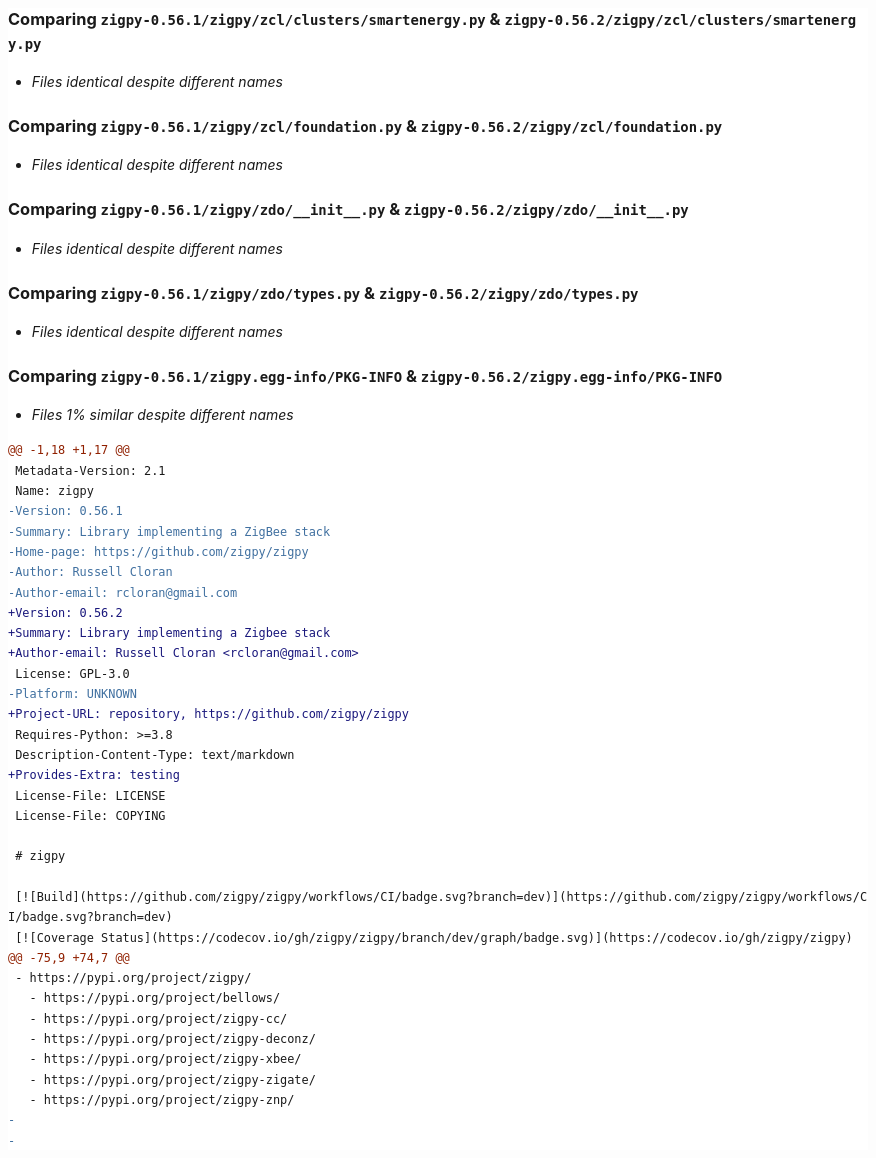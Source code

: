 ### Comparing `zigpy-0.56.1/zigpy/zcl/clusters/smartenergy.py` & `zigpy-0.56.2/zigpy/zcl/clusters/smartenergy.py`

 * *Files identical despite different names*

### Comparing `zigpy-0.56.1/zigpy/zcl/foundation.py` & `zigpy-0.56.2/zigpy/zcl/foundation.py`

 * *Files identical despite different names*

### Comparing `zigpy-0.56.1/zigpy/zdo/__init__.py` & `zigpy-0.56.2/zigpy/zdo/__init__.py`

 * *Files identical despite different names*

### Comparing `zigpy-0.56.1/zigpy/zdo/types.py` & `zigpy-0.56.2/zigpy/zdo/types.py`

 * *Files identical despite different names*

### Comparing `zigpy-0.56.1/zigpy.egg-info/PKG-INFO` & `zigpy-0.56.2/zigpy.egg-info/PKG-INFO`

 * *Files 1% similar despite different names*

```diff
@@ -1,18 +1,17 @@
 Metadata-Version: 2.1
 Name: zigpy
-Version: 0.56.1
-Summary: Library implementing a ZigBee stack
-Home-page: https://github.com/zigpy/zigpy
-Author: Russell Cloran
-Author-email: rcloran@gmail.com
+Version: 0.56.2
+Summary: Library implementing a Zigbee stack
+Author-email: Russell Cloran <rcloran@gmail.com>
 License: GPL-3.0
-Platform: UNKNOWN
+Project-URL: repository, https://github.com/zigpy/zigpy
 Requires-Python: >=3.8
 Description-Content-Type: text/markdown
+Provides-Extra: testing
 License-File: LICENSE
 License-File: COPYING
 
 # zigpy
 
 [![Build](https://github.com/zigpy/zigpy/workflows/CI/badge.svg?branch=dev)](https://github.com/zigpy/zigpy/workflows/CI/badge.svg?branch=dev)
 [![Coverage Status](https://codecov.io/gh/zigpy/zigpy/branch/dev/graph/badge.svg)](https://codecov.io/gh/zigpy/zigpy)
@@ -75,9 +74,7 @@
 - https://pypi.org/project/zigpy/
   - https://pypi.org/project/bellows/
   - https://pypi.org/project/zigpy-cc/
   - https://pypi.org/project/zigpy-deconz/
   - https://pypi.org/project/zigpy-xbee/
   - https://pypi.org/project/zigpy-zigate/
   - https://pypi.org/project/zigpy-znp/
-
-
```
